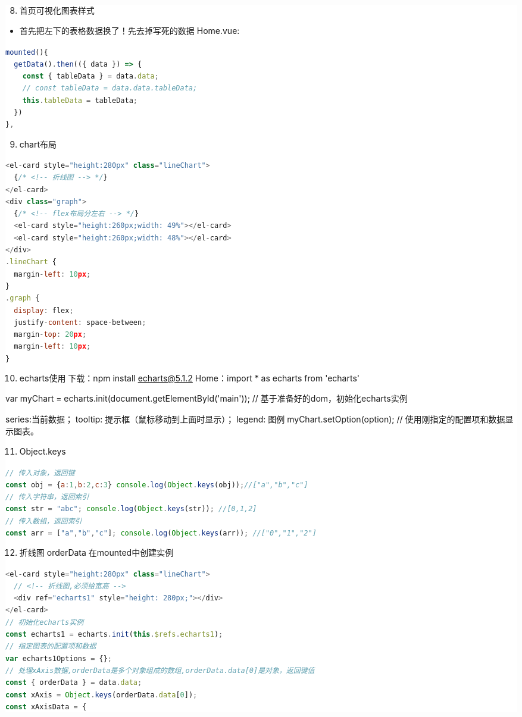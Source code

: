 8. 首页可视化图表样式
- 首先把左下的表格数据换了！先去掉写死的数据
Home.vue:
```js
mounted(){
  getData().then(({ data }) => {
    const { tableData } = data.data;
    // const tableData = data.data.tableData;
    this.tableData = tableData;
  })
},
```
9. chart布局
```js
<el-card style="height:280px" class="lineChart">
  {/* <!-- 折线图 --> */}
</el-card>
<div class="graph">
  {/* <!-- flex布局分左右 --> */}
  <el-card style="height:260px;width: 49%"></el-card>
  <el-card style="height:260px;width: 48%"></el-card>
</div>
.lineChart {
  margin-left: 10px;
}
.graph {
  display: flex;
  justify-content: space-between;
  margin-top: 20px;
  margin-left: 10px;
}
```

10. echarts使用
下载：npm install echarts@5.1.2
Home：import * as echarts from 'echarts'

var myChart = echarts.init(document.getElementById('main')); // 基于准备好的dom，初始化echarts实例

series:当前数据；  tooltip: 提示框（鼠标移动到上面时显示）；  legend: 图例
myChart.setOption(option); // 使用刚指定的配置项和数据显示图表。

11. Object.keys
```js
// 传入对象，返回键
const obj = {a:1,b:2,c:3} console.log(Object.keys(obj));//["a","b","c"]
// 传入字符串，返回索引
const str = "abc"; console.log(Object.keys(str)); //[0,1,2]
// 传入数组，返回索引
const arr = ["a","b","c"]; console.log(Object.keys(arr)); //["0","1","2"]
```

12. 折线图 orderData
在mounted中创建实例 
```js
<el-card style="height:280px" class="lineChart">
  // <!-- 折线图,必须给宽高 -->
  <div ref="echarts1" style="height: 280px;"></div>
</el-card>
// 初始化echarts实例
const echarts1 = echarts.init(this.$refs.echarts1);
// 指定图表的配置项和数据
var echarts1Options = {};
// 处理xAxis数据,orderData是多个对象组成的数组,orderData.data[0]是对象，返回键值
const { orderData } = data.data;   
const xAxis = Object.keys(orderData.data[0]); 
const xAxisData = {
```